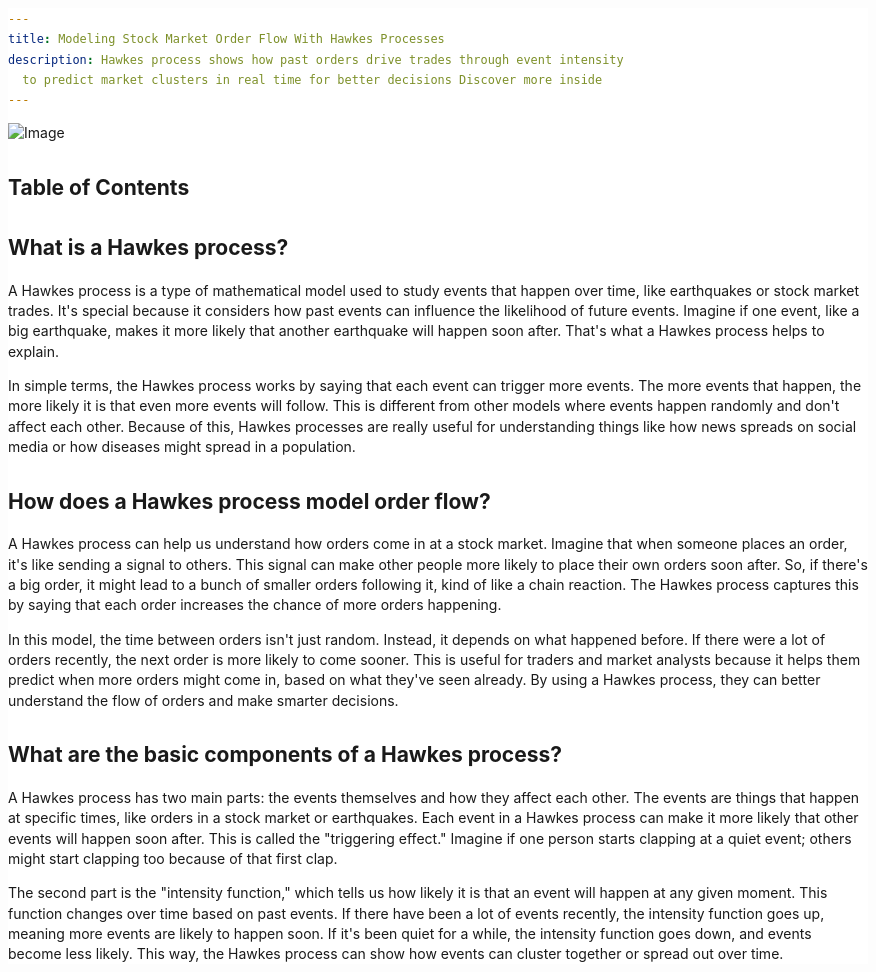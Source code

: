 ```yaml
---
title: Modeling Stock Market Order Flow With Hawkes Processes
description: Hawkes process shows how past orders drive trades through event intensity
  to predict market clusters in real time for better decisions Discover more inside
---
```



![Image](images/1.webp)

## Table of Contents

## What is a Hawkes process?

A Hawkes process is a type of mathematical model used to study events that happen over time, like earthquakes or stock market trades. It's special because it considers how past events can influence the likelihood of future events. Imagine if one event, like a big earthquake, makes it more likely that another earthquake will happen soon after. That's what a Hawkes process helps to explain.

In simple terms, the Hawkes process works by saying that each event can trigger more events. The more events that happen, the more likely it is that even more events will follow. This is different from other models where events happen randomly and don't affect each other. Because of this, Hawkes processes are really useful for understanding things like how news spreads on social media or how diseases might spread in a population.

## How does a Hawkes process model order flow?

A Hawkes process can help us understand how orders come in at a stock market. Imagine that when someone places an order, it's like sending a signal to others. This signal can make other people more likely to place their own orders soon after. So, if there's a big order, it might lead to a bunch of smaller orders following it, kind of like a chain reaction. The Hawkes process captures this by saying that each order increases the chance of more orders happening.

In this model, the time between orders isn't just random. Instead, it depends on what happened before. If there were a lot of orders recently, the next order is more likely to come sooner. This is useful for traders and market analysts because it helps them predict when more orders might come in, based on what they've seen already. By using a Hawkes process, they can better understand the flow of orders and make smarter decisions.

## What are the basic components of a Hawkes process?

A Hawkes process has two main parts: the events themselves and how they affect each other. The events are things that happen at specific times, like orders in a stock market or earthquakes. Each event in a Hawkes process can make it more likely that other events will happen soon after. This is called the "triggering effect." Imagine if one person starts clapping at a quiet event; others might start clapping too because of that first clap.

The second part is the "intensity function," which tells us how likely it is that an event will happen at any given moment. This function changes over time based on past events. If there have been a lot of events recently, the intensity function goes up, meaning more events are likely to happen soon. If it's been quiet for a while, the intensity function goes down, and events become less likely. This way, the Hawkes process can show how events can cluster together or spread out over time.
